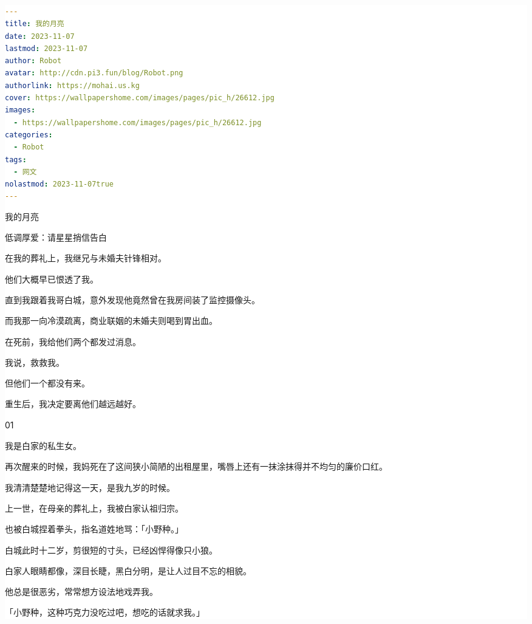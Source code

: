 ```yaml
---
title: 我的月亮
date: 2023-11-07
lastmod: 2023-11-07
author: Robot
avatar: http://cdn.pi3.fun/blog/Robot.png
authorlink: https://mohai.us.kg
cover: https://wallpapershome.com/images/pages/pic_h/26612.jpg
images:
  - https://wallpapershome.com/images/pages/pic_h/26612.jpg
categories:
  - Robot
tags:
  - 网文
nolastmod: 2023-11-07true
---
```




我的月亮

低调厚爱：请星星捎信告白

在我的葬礼上，我继兄与未婚夫针锋相对。

他们大概早已恨透了我。

直到我跟着我哥白城，意外发现他竟然曾在我房间装了监控摄像头。

而我那一向冷漠疏离，商业联姻的未婚夫则喝到胃出血。

在死前，我给他们两个都发过消息。

我说，救救我。

但他们一个都没有来。

重生后，我决定要离他们越远越好。

01

我是白家的私生女。

再次醒来的时候，我妈死在了这间狭小简陋的出租屋里，嘴唇上还有一抹涂抹得并不均匀的廉价口红。

我清清楚楚地记得这一天，是我九岁的时候。

上一世，在母亲的葬礼上，我被白家认祖归宗。

也被白城捏着拳头，指名道姓地骂：「小野种。」

白城此时十二岁，剪很短的寸头，已经凶悍得像只小狼。

白家人眼睛都像，深目长睫，黑白分明，是让人过目不忘的相貌。

他总是很恶劣，常常想方设法地戏弄我。

「小野种，这种巧克力没吃过吧，想吃的话就求我。」

